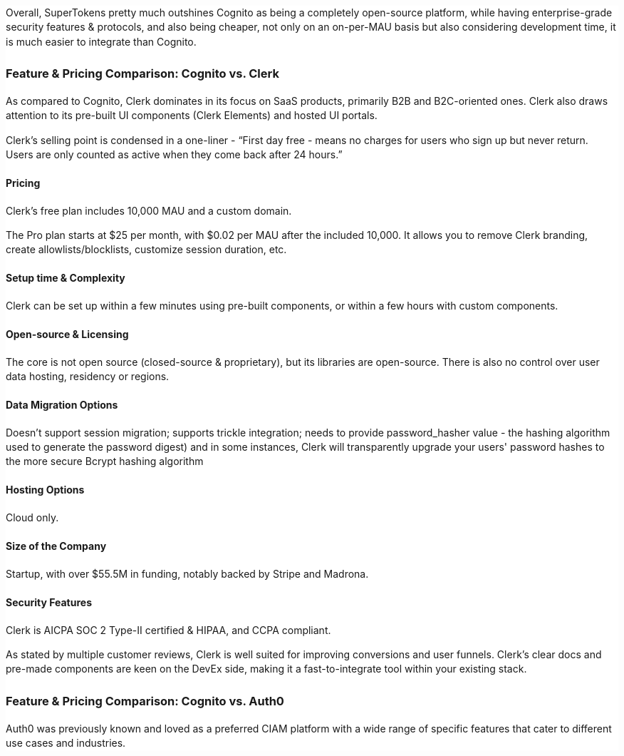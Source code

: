 Overall, SuperTokens pretty much outshines Cognito as being a completely open-source platform, while having enterprise-grade security features & protocols, and also being cheaper, not only on an on-per-MAU basis but also considering development time, it is much easier to integrate than Cognito.

### Feature & Pricing Comparison: Cognito vs. Clerk

As compared to Cognito, Clerk dominates in its focus on SaaS products, primarily B2B and B2C-oriented ones. Clerk also draws attention to its pre-built UI components (Clerk Elements) and hosted UI portals.

Clerk’s selling point is condensed in a one-liner - “First day free - means no charges for users who sign up but never return. Users are only counted as active when they come back after 24 hours.”

#### Pricing

Clerk’s free plan includes 10,000 MAU and a custom domain.

The Pro plan starts at $25 per month, with $0.02 per MAU after the included 10,000. It allows you to remove Clerk branding, create allowlists/blocklists, customize session duration, etc.

#### Setup time & Complexity

Clerk can be set up within a few minutes using pre-built components, or within a few hours with custom components.

#### Open-source & Licensing 

The core is not open source (closed-source & proprietary), but its libraries are open-source. There is also no control over user data hosting, residency or regions.

#### Data Migration Options

Doesn’t support session migration; supports trickle integration; needs to provide password_hasher value - the hashing algorithm used to generate the password digest) and in some instances, Clerk will transparently upgrade your users' password hashes to the more secure Bcrypt hashing algorithm

#### Hosting Options

Cloud only.

#### Size of the Company

Startup, with over $55.5M in funding, notably backed by Stripe and Madrona.

#### Security Features

Clerk is AICPA SOC 2 Type-II certified & HIPAA, and CCPA compliant.

As stated by multiple customer reviews, Clerk is well suited for improving conversions and user funnels. Clerk’s clear docs and pre-made components are keen on the DevEx side, making it a fast-to-integrate tool within your existing stack.

### Feature & Pricing Comparison: Cognito vs. Auth0

Auth0 was previously known and loved as a preferred CIAM platform with a wide range of specific features that cater to different use cases and industries.
